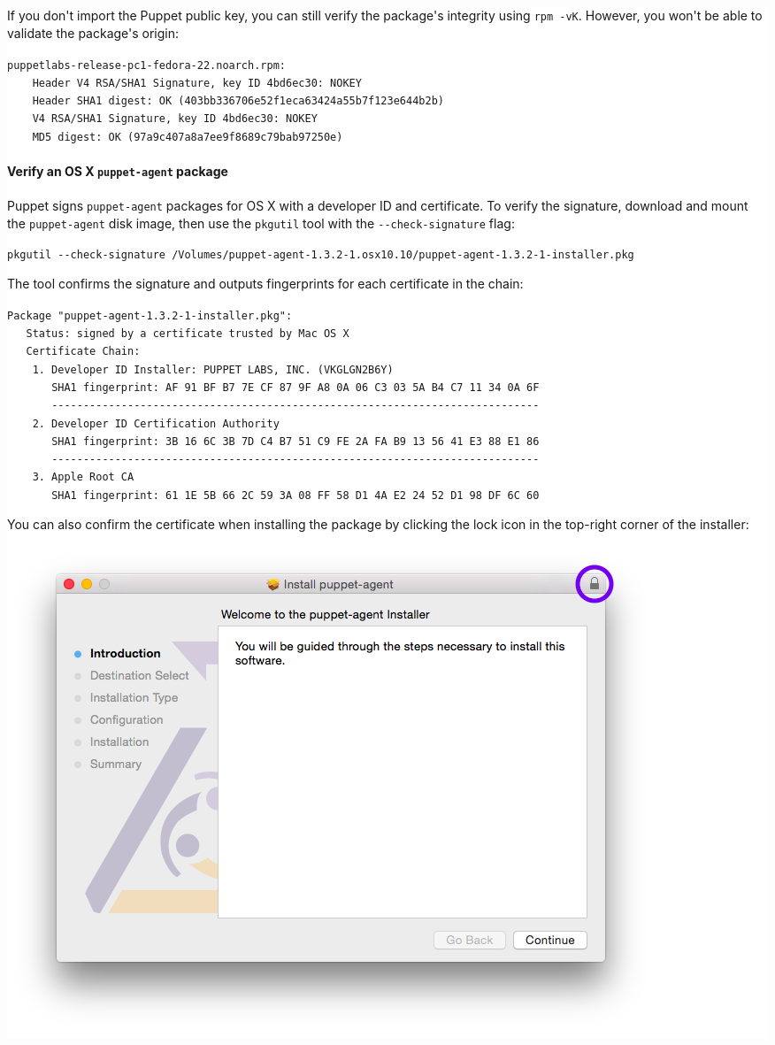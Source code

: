 If you don't import the Puppet public key, you can still verify the package's integrity using `rpm -vK`. However, you won't be able to validate the package's origin:

~~~
puppetlabs-release-pc1-fedora-22.noarch.rpm:
    Header V4 RSA/SHA1 Signature, key ID 4bd6ec30: NOKEY
    Header SHA1 digest: OK (403bb336706e52f1eca63424a55b7f123e644b2b)
    V4 RSA/SHA1 Signature, key ID 4bd6ec30: NOKEY
    MD5 digest: OK (97a9c407a8a7ee9f8689c79bab97250e)
~~~

#### Verify an OS X `puppet-agent` package

Puppet signs `puppet-agent` packages for OS X with a developer ID and certificate. To verify the signature, download and mount the `puppet-agent` disk image, then use the `pkgutil` tool with the `--check-signature` flag:

    pkgutil --check-signature /Volumes/puppet-agent-1.3.2-1.osx10.10/puppet-agent-1.3.2-1-installer.pkg

The tool confirms the signature and outputs fingerprints for each certificate in the chain:

~~~
Package "puppet-agent-1.3.2-1-installer.pkg":
   Status: signed by a certificate trusted by Mac OS X
   Certificate Chain:
    1. Developer ID Installer: PUPPET LABS, INC. (VKGLGN2B6Y)
       SHA1 fingerprint: AF 91 BF B7 7E CF 87 9F A8 0A 06 C3 03 5A B4 C7 11 34 0A 6F
       -----------------------------------------------------------------------------
    2. Developer ID Certification Authority
       SHA1 fingerprint: 3B 16 6C 3B 7D C4 B7 51 C9 FE 2A FA B9 13 56 41 E3 88 E1 86
       -----------------------------------------------------------------------------
    3. Apple Root CA
       SHA1 fingerprint: 61 1E 5B 66 2C 59 3A 08 FF 58 D1 4A E2 24 52 D1 98 DF 6C 60
~~~

You can also confirm the certificate when installing the package by clicking the lock icon in the top-right corner of the installer:

![Locate and click the lock icon in the OS X package installer window's top-right corner.](./images/os-x-signature-gui-1.png)

